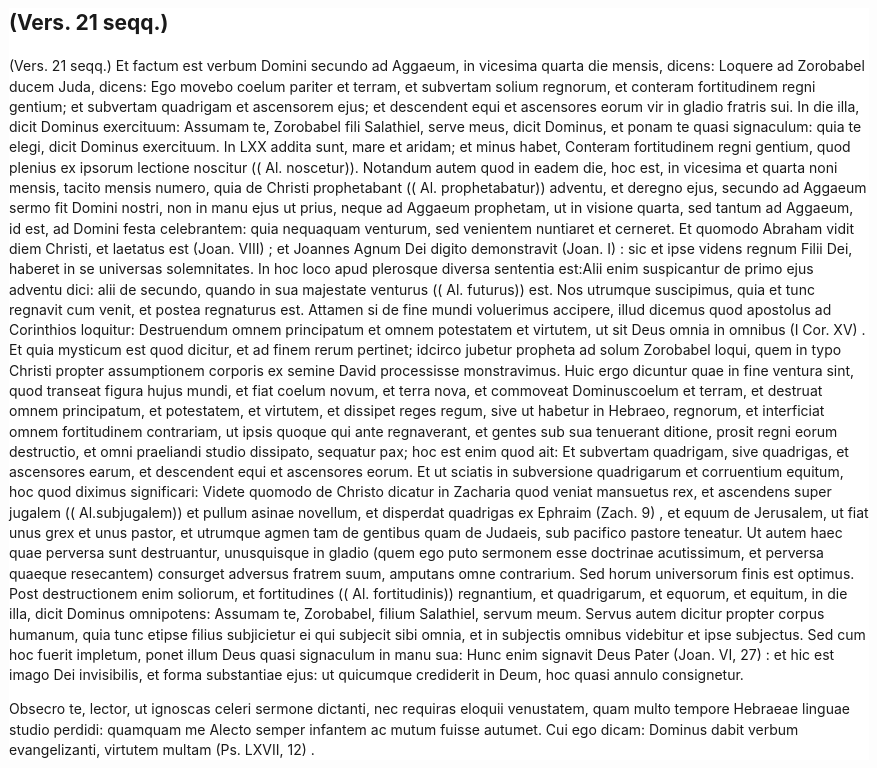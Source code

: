<h2 id='tocuniq21'>(Vers. 21 seqq.)</h2>

(Vers. 21 seqq.) Et factum est verbum Domini secundo ad Aggaeum, in vicesima quarta  die mensis,  dicens: Loquere ad Zorobabel ducem Juda, dicens: Ego movebo coelum pariter et terram, et subvertam solium regnorum, et conteram fortitudinem regni gentium; et subvertam quadrigam et ascensorem ejus; et descendent equi et ascensores eorum vir in gladio fratris sui. In die illa, dicit Dominus exercituum: Assumam te, Zorobabel fili Salathiel, serve meus, dicit Dominus, et ponam te quasi signaculum: quia te elegi, dicit Dominus exercituum.  In LXX addita sunt,  mare et aridam; et minus habet, Conteram fortitudinem regni gentium, quod plenius ex ipsorum lectione noscitur (( Al. noscetur)). Notandum autem quod in eadem die, hoc est, in vicesima et quarta noni mensis, tacito mensis numero, quia de Christi prophetabant (( Al. prophetabatur)) adventu, et deregno ejus, secundo ad Aggaeum sermo fit Domini nostri, non in manu ejus ut prius, neque ad Aggaeum prophetam, ut in visione quarta, sed tantum ad Aggaeum, id est, ad Domini festa celebrantem: quia nequaquam venturum, sed venientem nuntiaret et cerneret. Et quomodo Abraham vidit diem Christi, et laetatus est  (Joan. VIII) ; et Joannes Agnum Dei digito demonstravit  (Joan. I) : sic et ipse videns regnum Filii Dei, haberet in se universas solemnitates. In hoc loco apud plerosque diversa sententia est:Alii enim suspicantur de primo ejus adventu dici: alii de secundo, quando in sua majestate venturus (( Al. futurus)) est. Nos utrumque suscipimus, quia et tunc regnavit cum venit, et postea regnaturus est. Attamen si de fine mundi voluerimus accipere, illud dicemus quod apostolus ad Corinthios loquitur: Destruendum omnem principatum et omnem potestatem et    virtutem, ut sit Deus omnia in omnibus  (I Cor. XV) . Et quia mysticum est quod dicitur, et ad finem rerum pertinet; idcirco jubetur propheta ad solum Zorobabel loqui, quem in typo Christi propter assumptionem corporis ex semine David processisse monstravimus. Huic ergo dicuntur quae in fine ventura sint, quod transeat figura hujus mundi, et fiat coelum novum, et terra nova, et commoveat Dominuscoelum et terram, et destruat omnem principatum, et potestatem, et virtutem, et dissipet reges regum, sive ut habetur in Hebraeo, regnorum, et interficiat omnem fortitudinem contrariam, ut ipsis quoque qui ante regnaverant, et gentes sub sua tenuerant ditione, prosit regni eorum destructio, et omni praeliandi studio dissipato, sequatur pax; hoc est enim quod ait: Et subvertam quadrigam, sive quadrigas, et ascensores earum, et descendent equi et ascensores eorum. Et ut sciatis in subversione quadrigarum et corruentium equitum, hoc quod diximus significari: Videte quomodo de Christo dicatur in Zacharia quod veniat mansuetus rex, et ascendens super jugalem (( Al.subjugalem)) et pullum asinae novellum, et disperdat quadrigas ex Ephraim  (Zach. 9) , et equum de Jerusalem, ut fiat unus grex et unus pastor, et utrumque agmen tam de gentibus quam de Judaeis, sub pacifico pastore teneatur. Ut autem haec quae perversa sunt destruantur, unusquisque in gladio (quem ego puto sermonem esse doctrinae acutissimum, et perversa quaeque resecantem) consurget adversus fratrem suum, amputans omne contrarium. Sed horum universorum finis est optimus. Post destructionem enim soliorum, et fortitudines (( Al. fortitudinis)) regnantium, et quadrigarum, et equorum, et equitum, in die illa, dicit Dominus omnipotens: Assumam te, Zorobabel, filium Salathiel, servum meum. Servus autem dicitur propter corpus humanum, quia tunc etipse filius subjicietur ei qui subjecit sibi omnia, et in subjectis omnibus videbitur et ipse subjectus. Sed cum hoc fuerit impletum, ponet illum Deus quasi signaculum in manu sua: Hunc enim signavit   Deus Pater  (Joan. VI, 27) : et hic est imago Dei invisibilis, et forma substantiae ejus: ut quicumque crediderit in Deum, hoc quasi annulo consignetur.

Obsecro te, lector, ut ignoscas celeri sermone dictanti, nec requiras eloquii    venustatem, quam multo tempore Hebraeae linguae studio perdidi: quamquam me Alecto semper infantem ac mutum fuisse autumet. Cui ego dicam: Dominus dabit verbum evangelizanti, virtutem multam  (Ps. LXVII, 12) .

